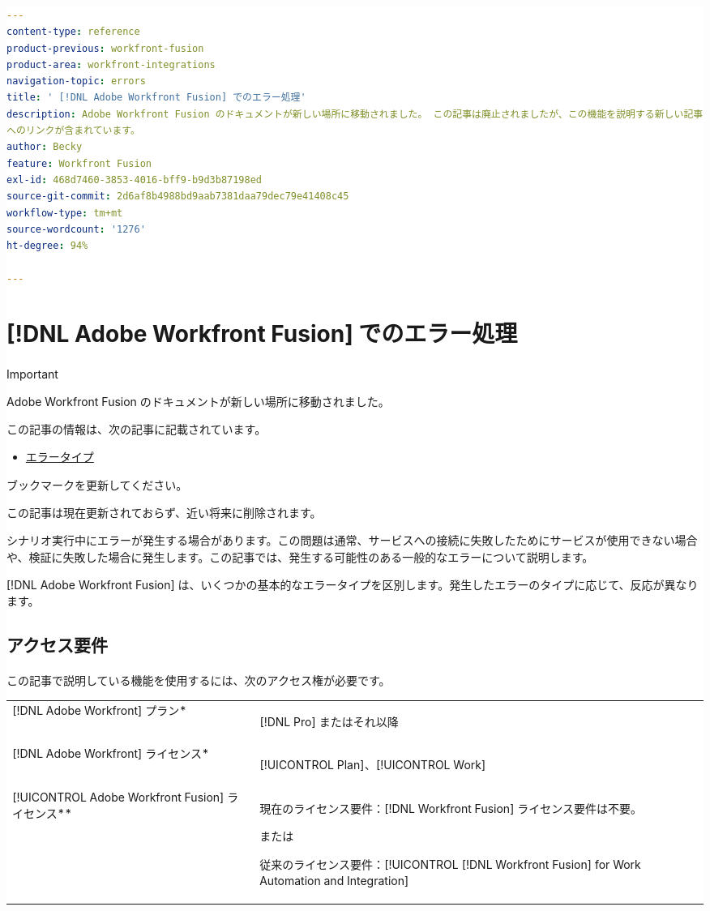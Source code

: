 ```yaml
---
content-type: reference
product-previous: workfront-fusion
product-area: workfront-integrations
navigation-topic: errors
title: ' [!DNL Adobe Workfront Fusion] でのエラー処理'
description: Adobe Workfront Fusion のドキュメントが新しい場所に移動されました。 この記事は廃止されましたが、この機能を説明する新しい記事へのリンクが含まれています。
author: Becky
feature: Workfront Fusion
exl-id: 468d7460-3853-4016-bff9-b9d3b87198ed
source-git-commit: 2d6af8b4988bd9aab7381daa79dec79e41408c45
workflow-type: tm+mt
source-wordcount: '1276'
ht-degree: 94%

---
```


# [!DNL Adobe Workfront Fusion] でのエラー処理

>[!IMPORTANT]
>
>Adobe Workfront Fusion のドキュメントが新しい場所に移動されました。
>
>この記事の情報は、次の記事に記載されています。
>
>* [ エラータイプ ](https://experienceleague.adobe.com/docs/workfront-fusion/using/references/errors/error-processing.html)
>
>ブックマークを更新してください。
>
>この記事は現在更新されておらず、近い将来に削除されます。

シナリオ実行中にエラーが発生する場合があります。この問題は通常、サービスへの接続に失敗したためにサービスが使用できない場合や、検証に失敗した場合に発生します。この記事では、発生する可能性のある一般的なエラーについて説明します。

[!DNL Adobe Workfront Fusion] は、いくつかの基本的なエラータイプを区別します。発生したエラーのタイプに応じて、反応が異なります。

## アクセス要件

この記事で説明している機能を使用するには、次のアクセス権が必要です。

<table style="table-layout:auto">
 <col> 
 <col> 
 <tbody> 
  <tr> 
   <td role="rowheader">[!DNL Adobe Workfront] プラン*</td> 
   <td> <p>[!DNL Pro] またはそれ以降</p> </td> 
  </tr> 
  <tr data-mc-conditions=""> 
   <td role="rowheader">[!DNL Adobe Workfront] ライセンス*</td> 
   <td> <p>[!UICONTROL Plan]、[!UICONTROL Work]</p> </td> 
  </tr> 
  <tr> 
   <td role="rowheader">[!UICONTROL Adobe Workfront Fusion] ライセンス**</td> 
   <td>
   <p>現在のライセンス要件：[!DNL Workfront Fusion] ライセンス要件は不要。</p>
   <p>または</p>
   <p>従来のライセンス要件：[!UICONTROL [!DNL Workfront Fusion] for Work Automation and Integration] </p>
   </td> 
  </tr> 